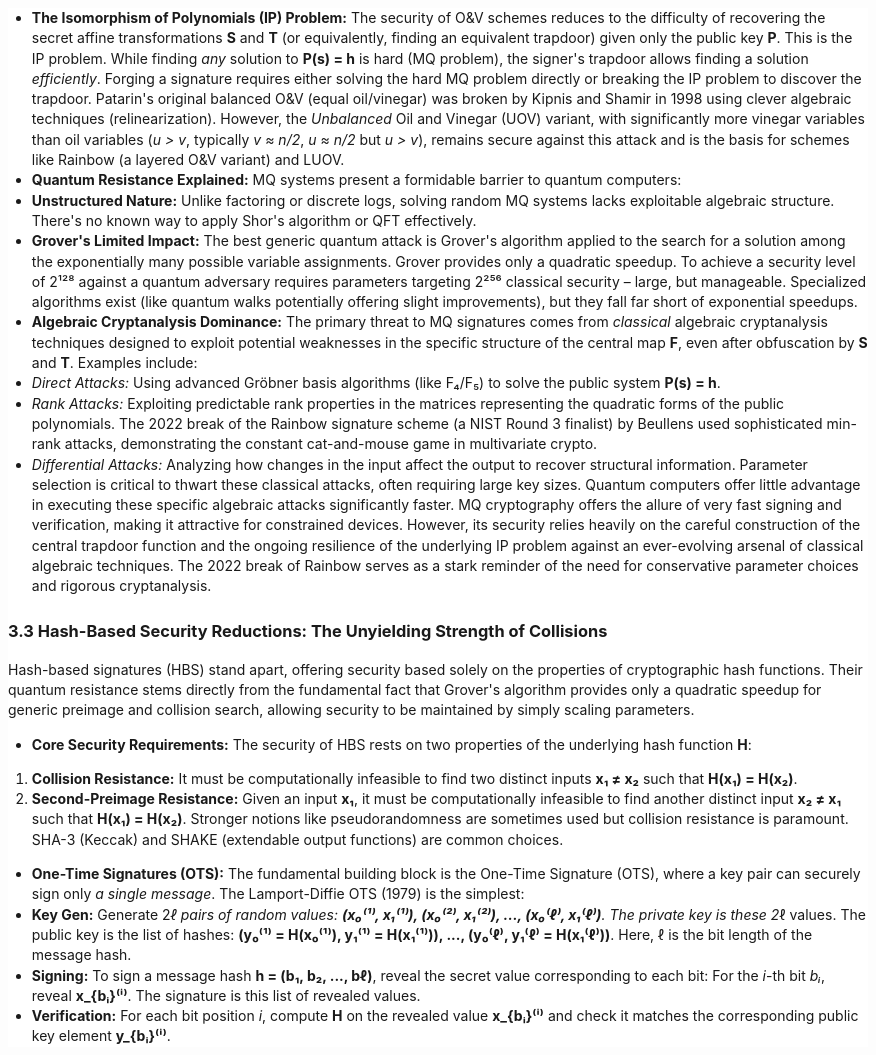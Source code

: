 *   **The Isomorphism of Polynomials (IP) Problem:** The security of O&V schemes reduces to the difficulty of recovering the secret affine transformations **S** and **T** (or equivalently, finding an equivalent trapdoor) given only the public key **P**. This is the IP problem. While finding *any* solution to **P(s) = h** is hard (MQ problem), the signer's trapdoor allows finding a solution *efficiently*. Forging a signature requires either solving the hard MQ problem directly or breaking the IP problem to discover the trapdoor. Patarin's original balanced O&V (equal oil/vinegar) was broken by Kipnis and Shamir in 1998 using clever algebraic techniques (relinearization). However, the *Unbalanced* Oil and Vinegar (UOV) variant, with significantly more vinegar variables than oil variables (*u > v*, typically *v ≈ n/2*, *u ≈ n/2* but *u > v*), remains secure against this attack and is the basis for schemes like Rainbow (a layered O&V variant) and LUOV.
*   **Quantum Resistance Explained:** MQ systems present a formidable barrier to quantum computers:
*   **Unstructured Nature:** Unlike factoring or discrete logs, solving random MQ systems lacks exploitable algebraic structure. There's no known way to apply Shor's algorithm or QFT effectively.
*   **Grover's Limited Impact:** The best generic quantum attack is Grover's algorithm applied to the search for a solution among the exponentially many possible variable assignments. Grover provides only a quadratic speedup. To achieve a security level of 2¹²⁸ against a quantum adversary requires parameters targeting 2²⁵⁶ classical security – large, but manageable. Specialized algorithms exist (like quantum walks potentially offering slight improvements), but they fall far short of exponential speedups.
*   **Algebraic Cryptanalysis Dominance:** The primary threat to MQ signatures comes from *classical* algebraic cryptanalysis techniques designed to exploit potential weaknesses in the specific structure of the central map **F**, even after obfuscation by **S** and **T**. Examples include:
*   *Direct Attacks:* Using advanced Gröbner basis algorithms (like F₄/F₅) to solve the public system **P(s) = h**.
*   *Rank Attacks:* Exploiting predictable rank properties in the matrices representing the quadratic forms of the public polynomials. The 2022 break of the Rainbow signature scheme (a NIST Round 3 finalist) by Beullens used sophisticated min-rank attacks, demonstrating the constant cat-and-mouse game in multivariate crypto.
*   *Differential Attacks:* Analyzing how changes in the input affect the output to recover structural information. Parameter selection is critical to thwart these classical attacks, often requiring large key sizes. Quantum computers offer little advantage in executing these specific algebraic attacks significantly faster.
MQ cryptography offers the allure of very fast signing and verification, making it attractive for constrained devices. However, its security relies heavily on the careful construction of the central trapdoor function and the ongoing resilience of the underlying IP problem against an ever-evolving arsenal of classical algebraic techniques. The 2022 break of Rainbow serves as a stark reminder of the need for conservative parameter choices and rigorous cryptanalysis.
### 3.3 Hash-Based Security Reductions: The Unyielding Strength of Collisions
Hash-based signatures (HBS) stand apart, offering security based solely on the properties of cryptographic hash functions. Their quantum resistance stems directly from the fundamental fact that Grover's algorithm provides only a quadratic speedup for generic preimage and collision search, allowing security to be maintained by simply scaling parameters.
*   **Core Security Requirements:** The security of HBS rests on two properties of the underlying hash function **H**:
1.  **Collision Resistance:** It must be computationally infeasible to find two distinct inputs **x₁ ≠ x₂** such that **H(x₁) = H(x₂)**.
2.  **Second-Preimage Resistance:** Given an input **x₁**, it must be computationally infeasible to find another distinct input **x₂ ≠ x₁** such that **H(x₁) = H(x₂)**.
Stronger notions like pseudorandomness are sometimes used but collision resistance is paramount. SHA-3 (Keccak) and SHAKE (extendable output functions) are common choices.
*   **One-Time Signatures (OTS):** The fundamental building block is the One-Time Signature (OTS), where a key pair can securely sign only *a single message*. The Lamport-Diffie OTS (1979) is the simplest:
*   **Key Gen:** Generate 2*ℓ pairs of random values: **(x₀⁽¹⁾, x₁⁽¹⁾), (x₀⁽²⁾, x₁⁽²⁾), ..., (x₀⁽ℓ⁾, x₁⁽ℓ⁾)**. The private key is these 2*ℓ values. The public key is the list of hashes: **(y₀⁽¹⁾ = H(x₀⁽¹⁾), y₁⁽¹⁾ = H(x₁⁽¹⁾)), ..., (y₀⁽ℓ⁾, y₁⁽ℓ⁾ = H(x₁⁽ℓ⁾))**. Here, ℓ is the bit length of the message hash.
*   **Signing:** To sign a message hash **h = (b₁, b₂, ..., bℓ)**, reveal the secret value corresponding to each bit: For the *i*-th bit *bᵢ*, reveal **x_{bᵢ}⁽ⁱ⁾**. The signature is this list of revealed values.
*   **Verification:** For each bit position *i*, compute **H** on the revealed value **x_{bᵢ}⁽ⁱ⁾** and check it matches the corresponding public key element **y_{bᵢ}⁽ⁱ⁾**.